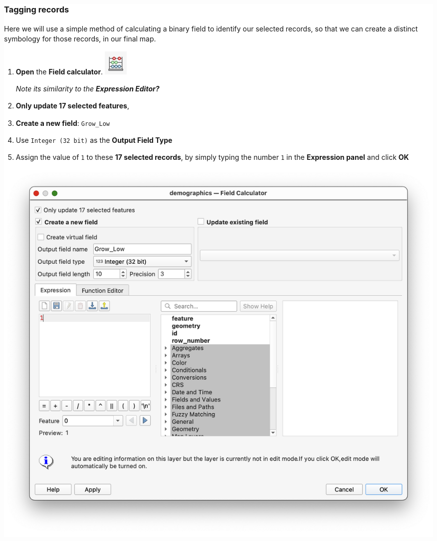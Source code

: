 ### Tagging records

Here we will use a simple method of calculating a binary field to identify our selected records, so that we can create a distinct symbology for those records, in our final map.

1. **Open** the **Field calculator**. ![](images/Table_Operations_in_QGIS-9d6cfd67.png)

   _Note its similarity to the **Expression Editor?**_
2. **Only update 17 selected features**,
3. **Create a new field**: `Grow_Low`
4. Use `Integer (32 bit)` as the **Output Field Type**
5. Assign the value of `1` to these **17 selected records**, by simply typing the number `1` in the **Expression panel** and click **OK**

![](images/20250420_182509_image.png)
